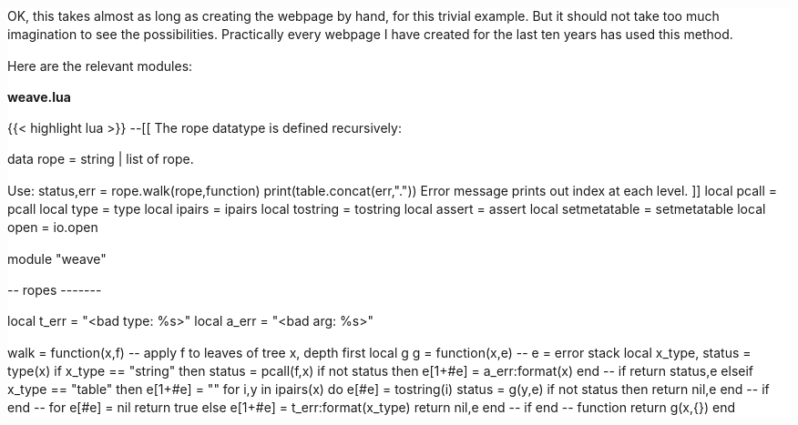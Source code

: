 OK, this takes almost as long as creating the webpage by hand, for
this trivial example. But it should not take too much imagination
to see the possibilities. Practically every webpage I have created
for the last ten years has used this method.


Here are the relevant modules:

**weave.lua**

{{< highlight lua >}}
--[[
 The rope datatype is defined recursively:

 data rope = string | list of rope.

Use:  status,err = rope.walk(rope,function)
     print(table.concat(err,"."))
Error message prints out index at each level.
]]
local pcall = pcall
local type = type
local ipairs = ipairs
local tostring = tostring
local assert = assert
local setmetatable = setmetatable
local open = io.open

module "weave"

-- ropes -------

local t_err = "<bad type: %s>"
local a_err = "<bad arg: %s>"

walk = function(x,f)  -- apply f to leaves of tree x, depth first
  local g
  g = function(x,e) -- e = error stack
     local x_type, status = type(x)
     if x_type == "string" then
      status = pcall(f,x)
      if not status then e[1+#e] = a_err:format(x) end -- if
          return status,e
      elseif x_type == "table" then
          e[1+#e] = ""
          for i,y in ipairs(x) do
            e[#e] = tostring(i)
            status = g(y,e)
            if not status then return nil,e end -- if
          end -- for
          e[#e] = nil
          return true
        else
          e[1+#e] = t_err:format(x_type)
          return nil,e
        end -- if
      end -- function
      return g(x,{})
end
